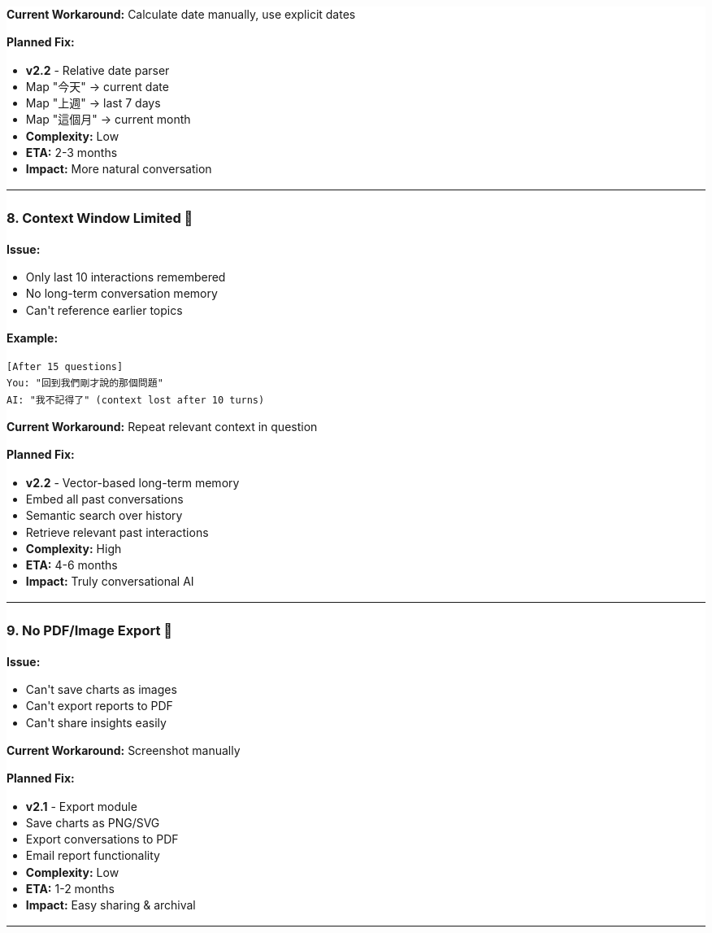 **Current Workaround:**
Calculate date manually, use explicit dates

**Planned Fix:**
- **v2.2** - Relative date parser
- Map "今天" → current date
- Map "上週" → last 7 days
- Map "這個月" → current month
- **Complexity:** Low
- **ETA:** 2-3 months
- **Impact:** More natural conversation

---

### 8. Context Window Limited 🧠

**Issue:**
- Only last 10 interactions remembered
- No long-term conversation memory
- Can't reference earlier topics

**Example:**
```
[After 15 questions]
You: "回到我們剛才說的那個問題"
AI: "我不記得了" (context lost after 10 turns)
```

**Current Workaround:**
Repeat relevant context in question

**Planned Fix:**
- **v2.2** - Vector-based long-term memory
- Embed all past conversations
- Semantic search over history
- Retrieve relevant past interactions
- **Complexity:** High
- **ETA:** 4-6 months
- **Impact:** Truly conversational AI

---

### 9. No PDF/Image Export 📄

**Issue:**
- Can't save charts as images
- Can't export reports to PDF
- Can't share insights easily

**Current Workaround:**
Screenshot manually

**Planned Fix:**
- **v2.1** - Export module
- Save charts as PNG/SVG
- Export conversations to PDF
- Email report functionality
- **Complexity:** Low
- **ETA:** 1-2 months
- **Impact:** Easy sharing & archival

---